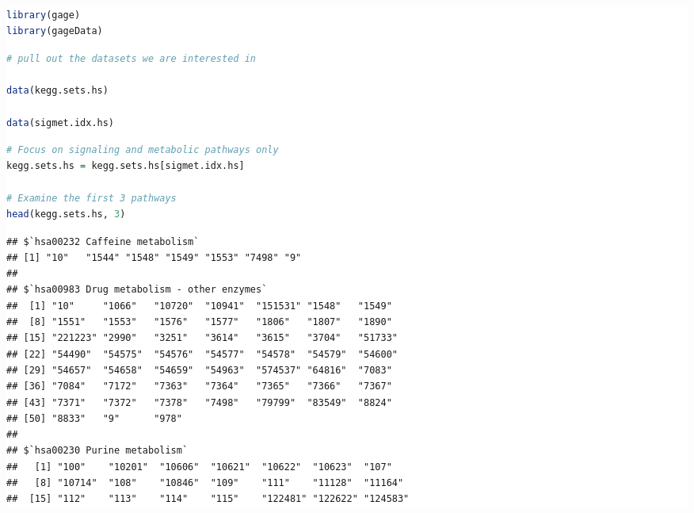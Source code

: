 ``` r
library(gage)
library(gageData)
```

``` r
# pull out the datasets we are interested in 

data(kegg.sets.hs)

data(sigmet.idx.hs)
```

``` r
# Focus on signaling and metabolic pathways only
kegg.sets.hs = kegg.sets.hs[sigmet.idx.hs]

# Examine the first 3 pathways
head(kegg.sets.hs, 3)
```

    ## $`hsa00232 Caffeine metabolism`
    ## [1] "10"   "1544" "1548" "1549" "1553" "7498" "9"   
    ## 
    ## $`hsa00983 Drug metabolism - other enzymes`
    ##  [1] "10"     "1066"   "10720"  "10941"  "151531" "1548"   "1549"  
    ##  [8] "1551"   "1553"   "1576"   "1577"   "1806"   "1807"   "1890"  
    ## [15] "221223" "2990"   "3251"   "3614"   "3615"   "3704"   "51733" 
    ## [22] "54490"  "54575"  "54576"  "54577"  "54578"  "54579"  "54600" 
    ## [29] "54657"  "54658"  "54659"  "54963"  "574537" "64816"  "7083"  
    ## [36] "7084"   "7172"   "7363"   "7364"   "7365"   "7366"   "7367"  
    ## [43] "7371"   "7372"   "7378"   "7498"   "79799"  "83549"  "8824"  
    ## [50] "8833"   "9"      "978"   
    ## 
    ## $`hsa00230 Purine metabolism`
    ##   [1] "100"    "10201"  "10606"  "10621"  "10622"  "10623"  "107"   
    ##   [8] "10714"  "108"    "10846"  "109"    "111"    "11128"  "11164" 
    ##  [15] "112"    "113"    "114"    "115"    "122481" "122622" "124583"